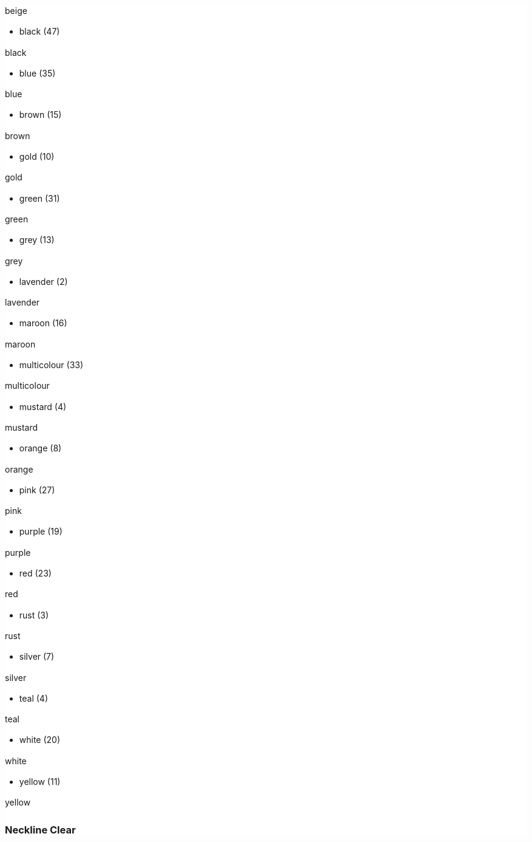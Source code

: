 beige
- black (47)

black
- blue (35)

blue
- brown (15)

brown
- gold (10)

gold
- green (31)

green
- grey (13)

grey
- lavender (2)

lavender
- maroon (16)

maroon
- multicolour (33)

multicolour
- mustard (4)

mustard
- orange (8)

orange
- pink (27)

pink
- purple (19)

purple
- red (23)

red
- rust (3)

rust
- silver (7)

silver
- teal (4)

teal
- white (20)

white
- yellow (11)

yellow

### Neckline Clear
